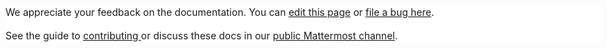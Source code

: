 

[asset-aws-overlay]: https://raw.githubusercontent.com/charmed-kubernetes/bundle/main/overlays/aws-overlay.yaml
[asset-aws-storage-overlay]: https://raw.githubusercontent.com/charmed-kubernetes/bundle/main/overlays/aws-storage-overlay.yaml
[quickstart]: /kubernetes/docs/quickstart
[storage]: /kubernetes/docs/storage
[ebs-info]: https://aws.amazon.com/ebs/features/
[cloudtrail]: https://console.aws.amazon.com/cloudtrail/
[bugs]: https://bugs.launchpad.net/charmed-kubernetes
[aws-integrator-readme]: https://charmhub.io/containers-aws-integrator
[aws-iam]: /kubernetes/docs/aws-iam-auth
[install]: /kubernetes/docs/install-manual


<div class="p-notification--information">
  <div class="p-notification__content">
    <p class="p-notification__message">We appreciate your feedback on the documentation. You can
      <a href="https://github.com/charmed-kubernetes/kubernetes-docs/edit/main/pages/k8s/aws-integration.md" >edit this page</a>
    or
    <a href="https://github.com/charmed-kubernetes/kubernetes-docs/issues/new">file a bug here</a>.</p>
    <p>See the guide to <a href="/kubernetes/docs/how-to-contribute"> contributing </a> or discuss these docs in our <a href="https://chat.charmhub.io/charmhub/channels/kubernetes"> public Mattermost channel</a>.</p>
  </div>
</div>
